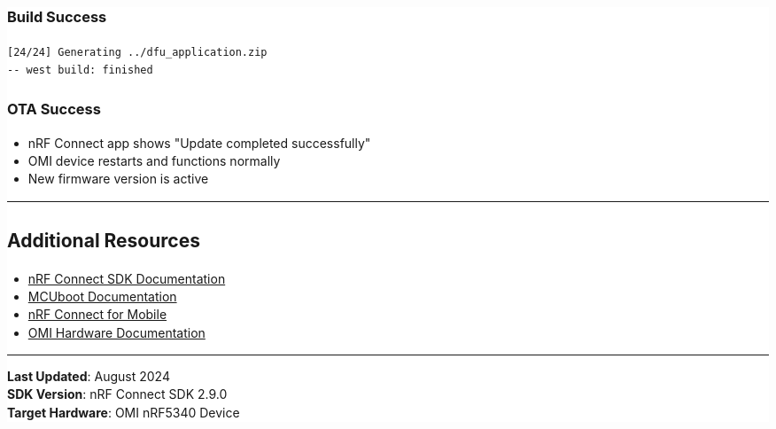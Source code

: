 ### Build Success
```
[24/24] Generating ../dfu_application.zip
-- west build: finished
```

### OTA Success
- nRF Connect app shows "Update completed successfully"
- OMI device restarts and functions normally
- New firmware version is active

---

## Additional Resources

- [nRF Connect SDK Documentation](https://developer.nordicsemi.com/nRF_Connect_SDK/doc/latest/)
- [MCUboot Documentation](https://docs.mcuboot.com/)
- [nRF Connect for Mobile](https://www.nordicsemi.com/Products/Development-tools/nRF-Connect-for-mobile)
- [OMI Hardware Documentation](https://docs.omi.me/)

---

**Last Updated**: August 2024  
**SDK Version**: nRF Connect SDK 2.9.0  
**Target Hardware**: OMI nRF5340 Device
